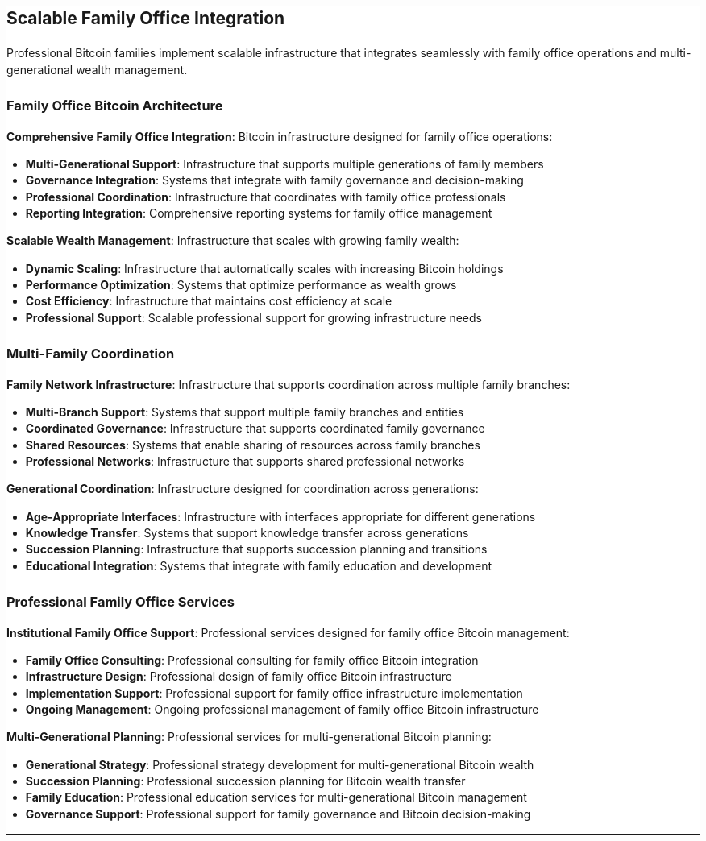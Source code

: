 
## Scalable Family Office Integration

Professional Bitcoin families implement scalable infrastructure that integrates seamlessly with family office operations and multi-generational wealth management.

### Family Office Bitcoin Architecture

**Comprehensive Family Office Integration**: Bitcoin infrastructure designed for family office operations:
- **Multi-Generational Support**: Infrastructure that supports multiple generations of family members
- **Governance Integration**: Systems that integrate with family governance and decision-making
- **Professional Coordination**: Infrastructure that coordinates with family office professionals
- **Reporting Integration**: Comprehensive reporting systems for family office management

**Scalable Wealth Management**: Infrastructure that scales with growing family wealth:
- **Dynamic Scaling**: Infrastructure that automatically scales with increasing Bitcoin holdings
- **Performance Optimization**: Systems that optimize performance as wealth grows
- **Cost Efficiency**: Infrastructure that maintains cost efficiency at scale
- **Professional Support**: Scalable professional support for growing infrastructure needs

### Multi-Family Coordination

**Family Network Infrastructure**: Infrastructure that supports coordination across multiple family branches:
- **Multi-Branch Support**: Systems that support multiple family branches and entities
- **Coordinated Governance**: Infrastructure that supports coordinated family governance
- **Shared Resources**: Systems that enable sharing of resources across family branches
- **Professional Networks**: Infrastructure that supports shared professional networks

**Generational Coordination**: Infrastructure designed for coordination across generations:
- **Age-Appropriate Interfaces**: Infrastructure with interfaces appropriate for different generations
- **Knowledge Transfer**: Systems that support knowledge transfer across generations
- **Succession Planning**: Infrastructure that supports succession planning and transitions
- **Educational Integration**: Systems that integrate with family education and development

### Professional Family Office Services

**Institutional Family Office Support**: Professional services designed for family office Bitcoin management:
- **Family Office Consulting**: Professional consulting for family office Bitcoin integration
- **Infrastructure Design**: Professional design of family office Bitcoin infrastructure
- **Implementation Support**: Professional support for family office infrastructure implementation
- **Ongoing Management**: Ongoing professional management of family office Bitcoin infrastructure

**Multi-Generational Planning**: Professional services for multi-generational Bitcoin planning:
- **Generational Strategy**: Professional strategy development for multi-generational Bitcoin wealth
- **Succession Planning**: Professional succession planning for Bitcoin wealth transfer
- **Family Education**: Professional education services for multi-generational Bitcoin management
- **Governance Support**: Professional support for family governance and Bitcoin decision-making

---